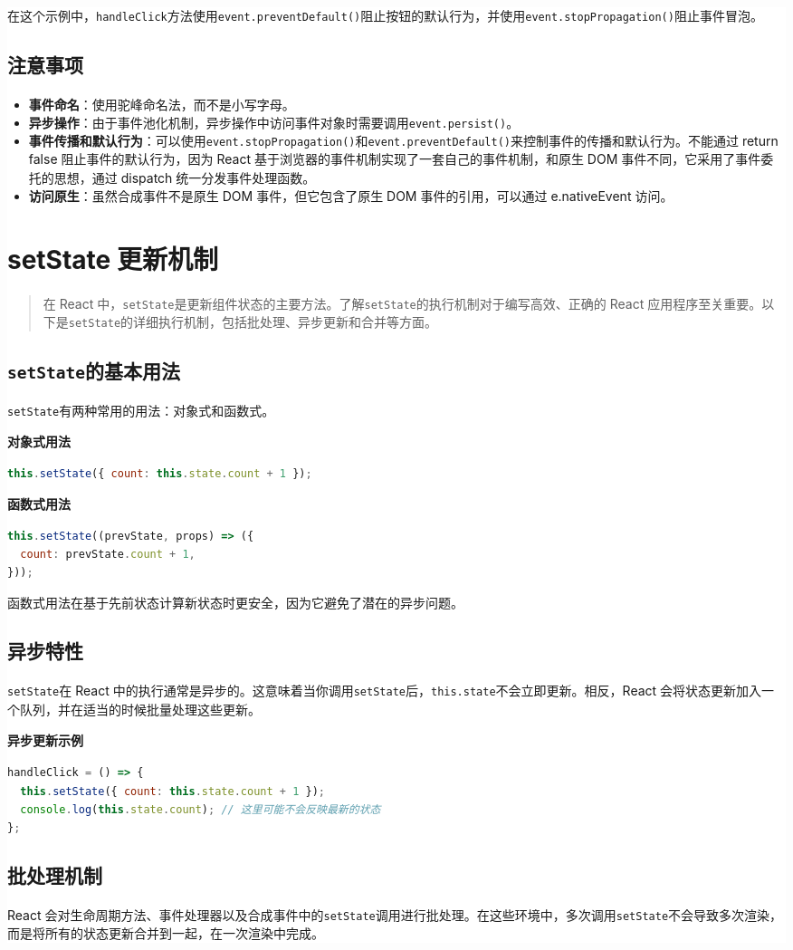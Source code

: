 在这个示例中，`handleClick`方法使用`event.preventDefault()`阻止按钮的默认行为，并使用`event.stopPropagation()`阻止事件冒泡。

## 注意事项

- **事件命名**：使用驼峰命名法，而不是小写字母。
- **异步操作**：由于事件池化机制，异步操作中访问事件对象时需要调用`event.persist()`。
- **事件传播和默认行为**：可以使用`event.stopPropagation()`和`event.preventDefault()`来控制事件的传播和默认行为。不能通过 return false 阻止事件的默认行为，因为 React 基于浏览器的事件机制实现了一套自己的事件机制，和原生 DOM 事件不同，它采用了事件委托的思想，通过 dispatch 统一分发事件处理函数。
- **访问原生**：虽然合成事件不是原生 DOM 事件，但它包含了原生 DOM 事件的引用，可以通过 e.nativeEvent 访问。

# setState 更新机制

> 在 React 中，`setState`是更新组件状态的主要方法。了解`setState`的执行机制对于编写高效、正确的 React 应用程序至关重要。以下是`setState`的详细执行机制，包括批处理、异步更新和合并等方面。

## `setState`的基本用法

`setState`有两种常用的用法：对象式和函数式。

**对象式用法**

```jsx
this.setState({ count: this.state.count + 1 });
```

**函数式用法**

```jsx
this.setState((prevState, props) => ({
  count: prevState.count + 1,
}));
```

函数式用法在基于先前状态计算新状态时更安全，因为它避免了潜在的异步问题。

## 异步特性

`setState`在 React 中的执行通常是异步的。这意味着当你调用`setState`后，`this.state`不会立即更新。相反，React 会将状态更新加入一个队列，并在适当的时候批量处理这些更新。

**异步更新示例**

```jsx
handleClick = () => {
  this.setState({ count: this.state.count + 1 });
  console.log(this.state.count); // 这里可能不会反映最新的状态
};
```

## 批处理机制

React 会对生命周期方法、事件处理器以及合成事件中的`setState`调用进行批处理。在这些环境中，多次调用`setState`不会导致多次渲染，而是将所有的状态更新合并到一起，在一次渲染中完成。
